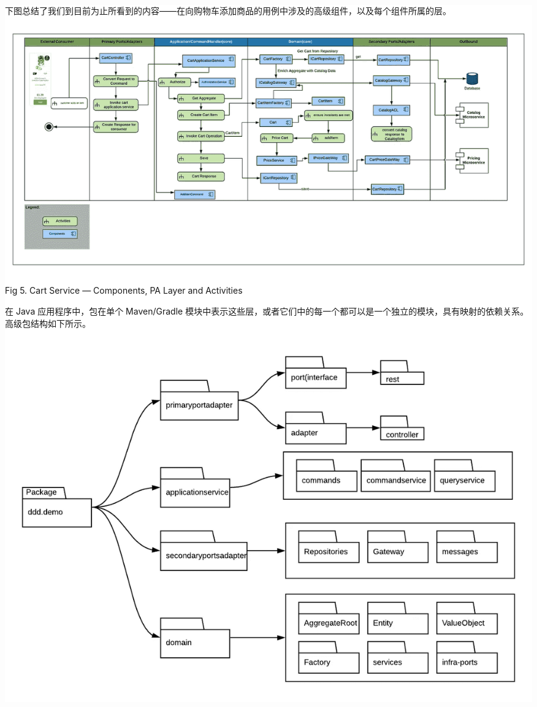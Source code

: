 下图总结了我们到目前为止所看到的内容——在向购物车添加商品的用例中涉及的高级组件，以及每个组件所属的层。

![](img/f014d4bb2d834e49f0c9037e45250355.png)

Fig 5\. Cart Service — Components, PA Layer and Activities

在 Java 应用程序中，包在单个 Maven/Gradle 模块中表示这些层，或者它们中的每一个都可以是一个独立的模块，具有映射的依赖关系。高级包结构如下所示。

![](img/32f628602f345920246f1fc989ccb180.png)
